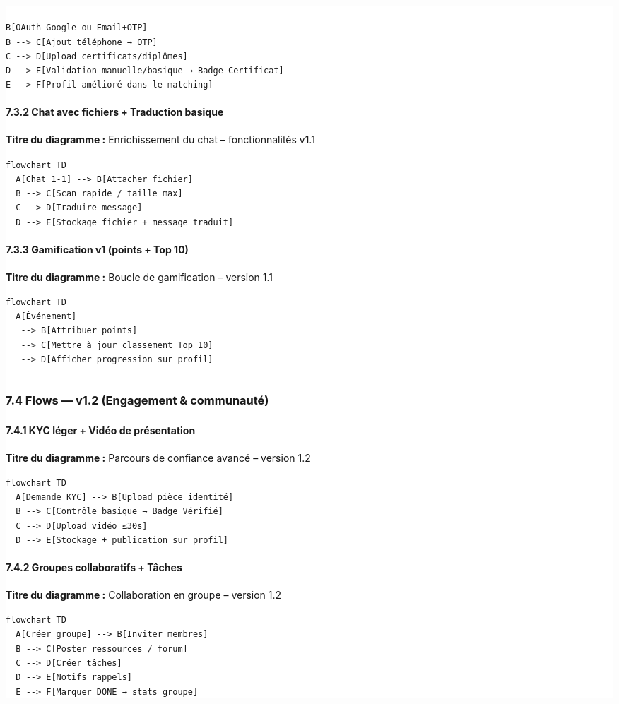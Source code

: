   ```

 B[OAuth Google ou Email+OTP]
  B --> C[Ajout téléphone → OTP]
  C --> D[Upload certificats/diplômes]
  D --> E[Validation manuelle/basique → Badge Certificat]
  E --> F[Profil amélioré dans le matching]
```

#### 7.3.2 Chat avec fichiers + Traduction basique

**Titre du diagramme :** Enrichissement du chat – fonctionnalités v1.1
```mermaid
flowchart TD
  A[Chat 1-1] --> B[Attacher fichier]
  B --> C[Scan rapide / taille max]
  C --> D[Traduire message]
  D --> E[Stockage fichier + message traduit]
```

#### 7.3.3 Gamification v1 (points + Top 10)

**Titre du diagramme :** Boucle de gamification – version 1.1
```mermaid
flowchart TD
  A[Événement]
   --> B[Attribuer points]
   --> C[Mettre à jour classement Top 10]
   --> D[Afficher progression sur profil]
```

---

### 7.4 Flows — v1.2 (Engagement & communauté)

#### 7.4.1 KYC léger + Vidéo de présentation

**Titre du diagramme :** Parcours de confiance avancé – version 1.2
```mermaid
flowchart TD
  A[Demande KYC] --> B[Upload pièce identité]
  B --> C[Contrôle basique → Badge Vérifié]
  C --> D[Upload vidéo ≤30s]
  D --> E[Stockage + publication sur profil]
```

#### 7.4.2 Groupes collaboratifs + Tâches

**Titre du diagramme :** Collaboration en groupe – version 1.2
```mermaid
flowchart TD
  A[Créer groupe] --> B[Inviter membres]
  B --> C[Poster ressources / forum]
  C --> D[Créer tâches]
  D --> E[Notifs rappels]
  E --> F[Marquer DONE → stats groupe]
```
